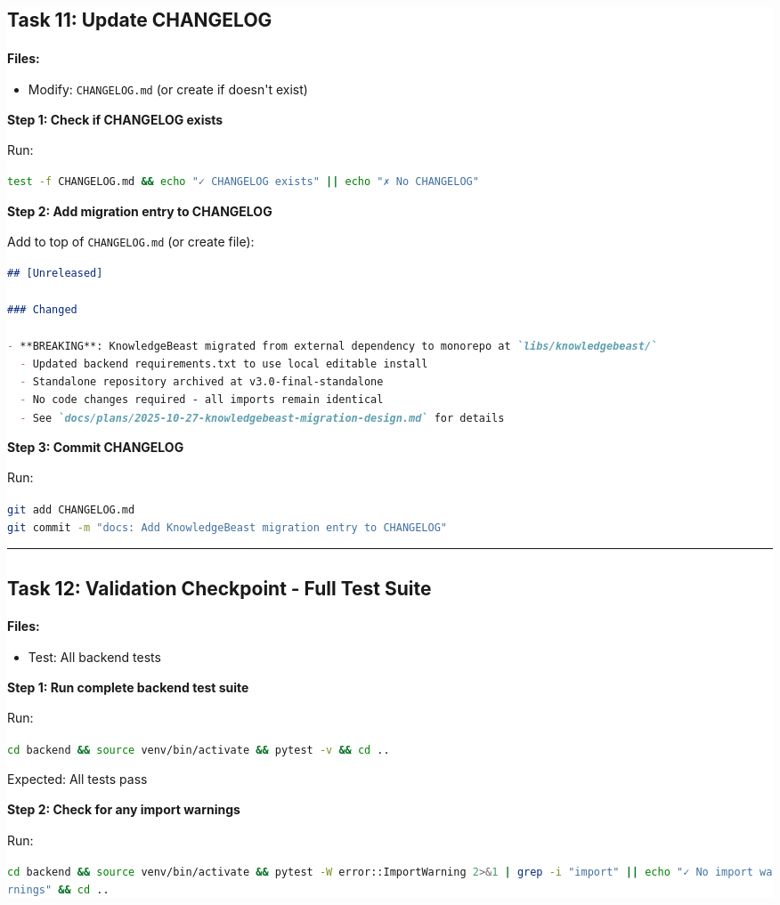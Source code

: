 
## Task 11: Update CHANGELOG

**Files:**
- Modify: `CHANGELOG.md` (or create if doesn't exist)

**Step 1: Check if CHANGELOG exists**

Run:
```bash
test -f CHANGELOG.md && echo "✓ CHANGELOG exists" || echo "✗ No CHANGELOG"
```

**Step 2: Add migration entry to CHANGELOG**

Add to top of `CHANGELOG.md` (or create file):

```markdown
## [Unreleased]

### Changed

- **BREAKING**: KnowledgeBeast migrated from external dependency to monorepo at `libs/knowledgebeast/`
  - Updated backend requirements.txt to use local editable install
  - Standalone repository archived at v3.0-final-standalone
  - No code changes required - all imports remain identical
  - See `docs/plans/2025-10-27-knowledgebeast-migration-design.md` for details

```

**Step 3: Commit CHANGELOG**

Run:
```bash
git add CHANGELOG.md
git commit -m "docs: Add KnowledgeBeast migration entry to CHANGELOG"
```

---

## Task 12: Validation Checkpoint - Full Test Suite

**Files:**
- Test: All backend tests

**Step 1: Run complete backend test suite**

Run:
```bash
cd backend && source venv/bin/activate && pytest -v && cd ..
```

Expected: All tests pass

**Step 2: Check for any import warnings**

Run:
```bash
cd backend && source venv/bin/activate && pytest -W error::ImportWarning 2>&1 | grep -i "import" || echo "✓ No import warnings" && cd ..
```
